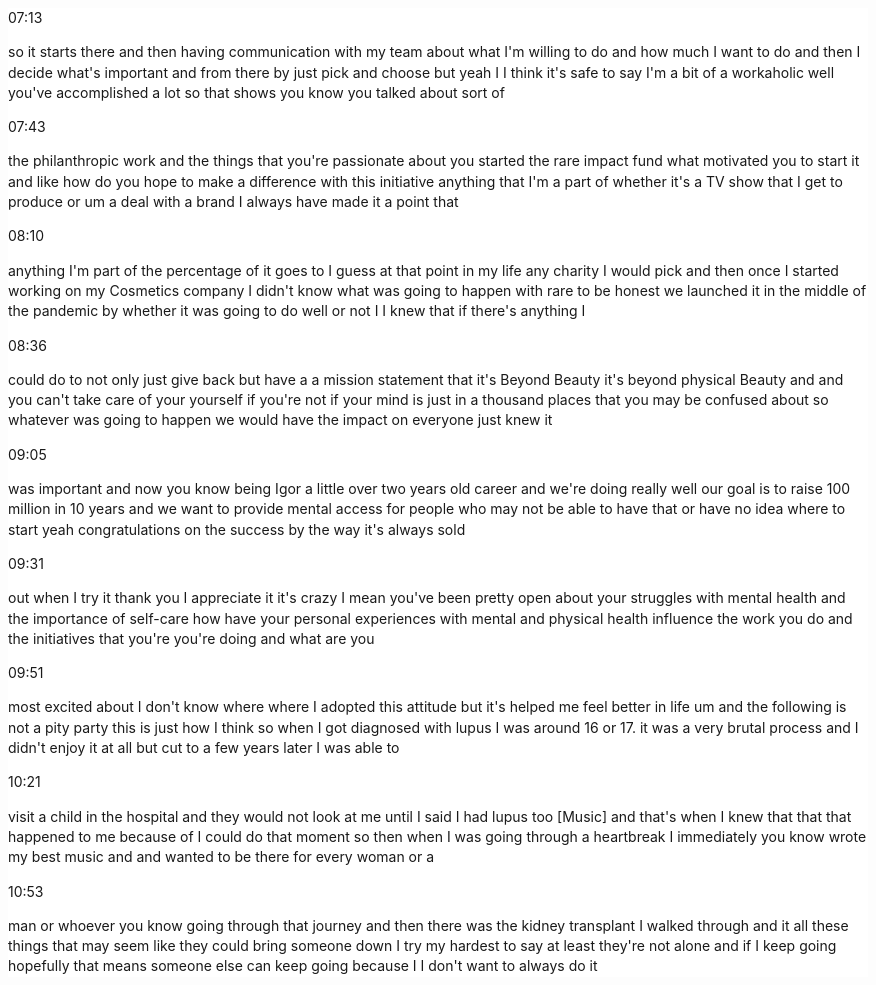 07:13

so it starts there and then having communication with my team about what I'm willing to do and how much I want to do and then I decide what's important and from there by just pick and choose but yeah I I think it's safe to say I'm a bit of a workaholic well you've accomplished a lot so that shows you know you talked about sort of

07:43

the philanthropic work and the things that you're passionate about you started the rare impact fund what motivated you to start it and like how do you hope to make a difference with this initiative anything that I'm a part of whether it's a TV show that I get to produce or um a deal with a brand I always have made it a point that

08:10

anything I'm part of the percentage of it goes to I guess at that point in my life any charity I would pick and then once I started working on my Cosmetics company I didn't know what was going to happen with rare to be honest we launched it in the middle of the pandemic by whether it was going to do well or not I I knew that if there's anything I

08:36

could do to not only just give back but have a a mission statement that it's Beyond Beauty it's beyond physical Beauty and and you can't take care of your yourself if you're not if your mind is just in a thousand places that you may be confused about so whatever was going to happen we would have the impact on everyone just knew it

09:05

was important and now you know being Igor a little over two years old career and we're doing really well our goal is to raise 100 million in 10 years and we want to provide mental access for people who may not be able to have that or have no idea where to start yeah congratulations on the success by the way it's always sold

09:31

out when I try it thank you I appreciate it it's crazy I mean you've been pretty open about your struggles with mental health and the importance of self-care how have your personal experiences with mental and physical health influence the work you do and the initiatives that you're you're doing and what are you

09:51

most excited about I don't know where where I adopted this attitude but it's helped me feel better in life um and the following is not a pity party this is just how I think so when I got diagnosed with lupus I was around 16 or 17. it was a very brutal process and I didn't enjoy it at all but cut to a few years later I was able to

10:21

visit a child in the hospital and they would not look at me until I said I had lupus too [Music] and that's when I knew that that that happened to me because of I could do that moment so then when I was going through a heartbreak I immediately you know wrote my best music and and wanted to be there for every woman or a

10:53

man or whoever you know going through that journey and then there was the kidney transplant I walked through and it all these things that may seem like they could bring someone down I try my hardest to say at least they're not alone and if I keep going hopefully that means someone else can keep going because I I don't want to always do it
